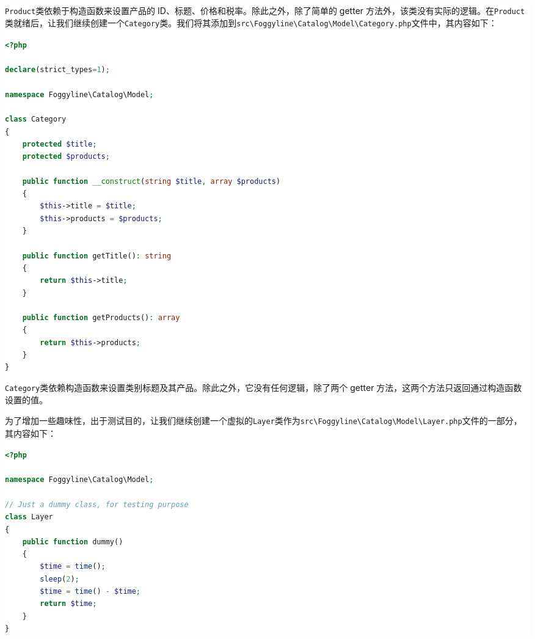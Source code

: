 `Product`类依赖于构造函数来设置产品的 ID、标题、价格和税率。除此之外，除了简单的 getter 方法外，该类没有实际的逻辑。在`Product`类就绪后，让我们继续创建一个`Category`类。我们将其添加到`src\Foggyline\Catalog\Model\Category.php`文件中，其内容如下：

```php
<?php

declare(strict_types=1);

namespace Foggyline\Catalog\Model;

class Category
{
    protected $title;
    protected $products;

    public function __construct(string $title, array $products)
    {
        $this->title = $title;
        $this->products = $products;
    }

    public function getTitle(): string
    {
        return $this->title;
    }

    public function getProducts(): array
    {
        return $this->products;
    }
}

```

`Category`类依赖构造函数来设置类别标题及其产品。除此之外，它没有任何逻辑，除了两个 getter 方法，这两个方法只返回通过构造函数设置的值。

为了增加一些趣味性，出于测试目的，让我们继续创建一个虚拟的`Layer`类作为`src\Foggyline\Catalog\Model\Layer.php`文件的一部分，其内容如下：

```php
<?php

namespace Foggyline\Catalog\Model;

// Just a dummy class, for testing purpose
class Layer
{
    public function dummy()
    {
        $time = time();
        sleep(2);
        $time = time() - $time;
        return $time;
    }
}

```
